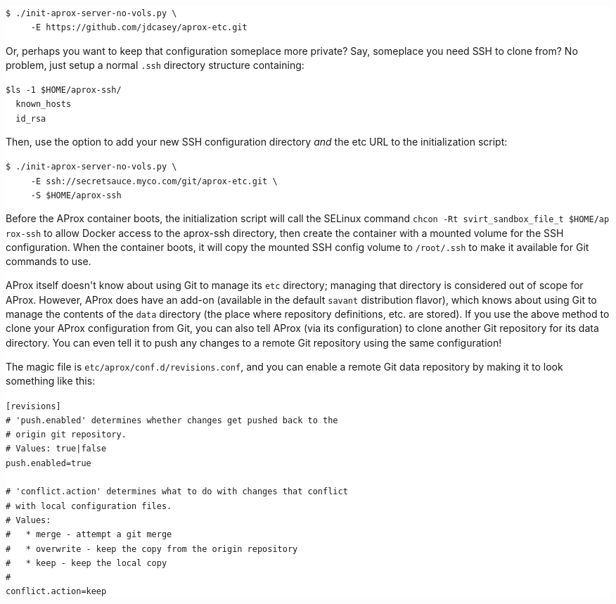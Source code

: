     $ ./init-aprox-server-no-vols.py \
         -E https://github.com/jdcasey/aprox-etc.git

Or, perhaps you want to keep that configuration someplace more private? Say, someplace you need SSH to clone from? No problem, just setup a normal `.ssh` directory structure containing:

    $ls -1 $HOME/aprox-ssh/
      known_hosts
      id_rsa

Then, use the option to add your new SSH configuration directory *and* the etc URL to the initialization script:

    $ ./init-aprox-server-no-vols.py \
         -E ssh://secretsauce.myco.com/git/aprox-etc.git \
         -S $HOME/aprox-ssh

Before the AProx container boots, the initialization script will call the SELinux command `chcon -Rt svirt_sandbox_file_t $HOME/aprox-ssh` to allow Docker access to the aprox-ssh directory, then create the container with a mounted volume for the SSH configuration. When the container boots, it will copy the mounted SSH config volume to `/root/.ssh` to make it available for Git commands to use.

AProx itself doesn't know about using Git to manage its `etc` directory; managing that directory is considered out of scope for AProx. However, AProx does have an add-on (available in the default `savant` distribution flavor), which knows about using Git to manage the contents of the `data` directory (the place where repository definitions, etc. are stored). If you use the above method to clone your AProx configuration from Git, you can also tell AProx (via its configuration) to clone another Git repository for its data directory. You can even tell it to push any changes to a remote Git repository using the same configuration!

The magic file is `etc/aprox/conf.d/revisions.conf`, and you can enable a remote Git data repository by making it to look something like this:

    [revisions]
    # 'push.enabled' determines whether changes get pushed back to the 
    # origin git repository.
    # Values: true|false
    push.enabled=true
    
    # 'conflict.action' determines what to do with changes that conflict 
    # with local configuration files.
    # Values:
    #   * merge - attempt a git merge
    #   * overwrite - keep the copy from the origin repository
    #   * keep - keep the local copy
    #
    conflict.action=keep
    